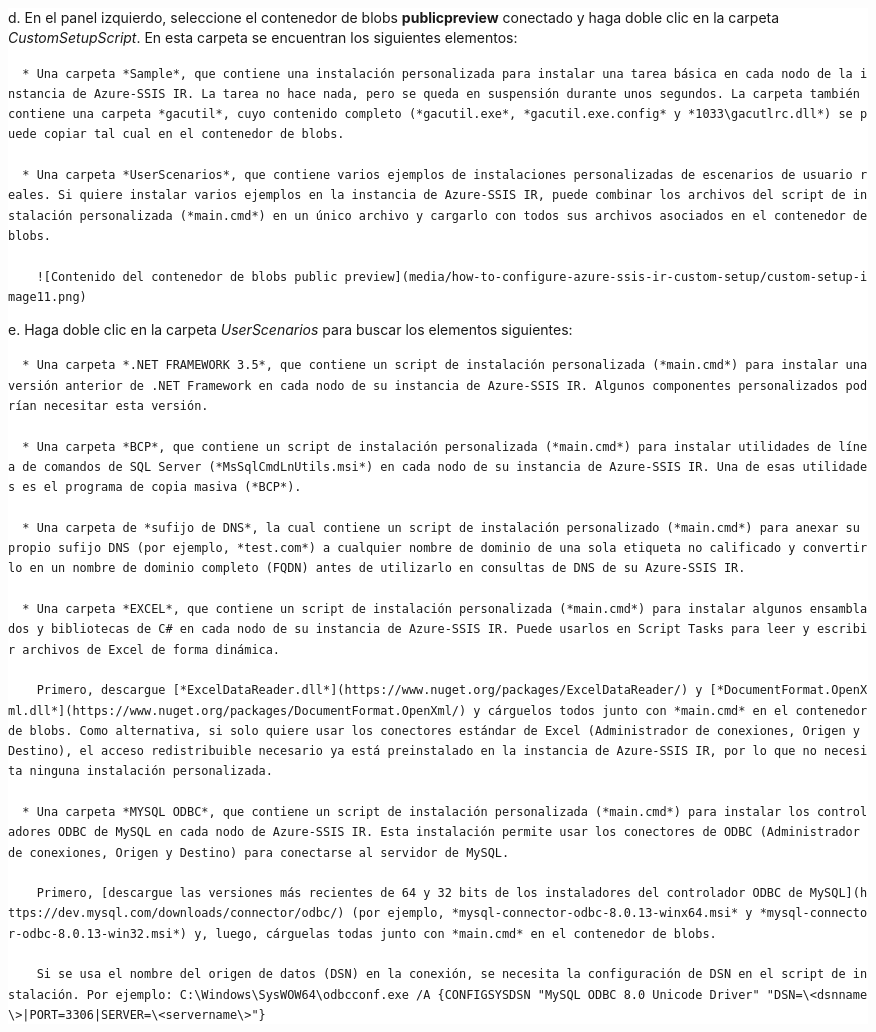    d. En el panel izquierdo, seleccione el contenedor de blobs **publicpreview** conectado y haga doble clic en la carpeta *CustomSetupScript*. En esta carpeta se encuentran los siguientes elementos:

      * Una carpeta *Sample*, que contiene una instalación personalizada para instalar una tarea básica en cada nodo de la instancia de Azure-SSIS IR. La tarea no hace nada, pero se queda en suspensión durante unos segundos. La carpeta también contiene una carpeta *gacutil*, cuyo contenido completo (*gacutil.exe*, *gacutil.exe.config* y *1033\gacutlrc.dll*) se puede copiar tal cual en el contenedor de blobs.

      * Una carpeta *UserScenarios*, que contiene varios ejemplos de instalaciones personalizadas de escenarios de usuario reales. Si quiere instalar varios ejemplos en la instancia de Azure-SSIS IR, puede combinar los archivos del script de instalación personalizada (*main.cmd*) en un único archivo y cargarlo con todos sus archivos asociados en el contenedor de blobs.

        ![Contenido del contenedor de blobs public preview](media/how-to-configure-azure-ssis-ir-custom-setup/custom-setup-image11.png)

   e. Haga doble clic en la carpeta *UserScenarios* para buscar los elementos siguientes:

      * Una carpeta *.NET FRAMEWORK 3.5*, que contiene un script de instalación personalizada (*main.cmd*) para instalar una versión anterior de .NET Framework en cada nodo de su instancia de Azure-SSIS IR. Algunos componentes personalizados podrían necesitar esta versión.

      * Una carpeta *BCP*, que contiene un script de instalación personalizada (*main.cmd*) para instalar utilidades de línea de comandos de SQL Server (*MsSqlCmdLnUtils.msi*) en cada nodo de su instancia de Azure-SSIS IR. Una de esas utilidades es el programa de copia masiva (*BCP*).

      * Una carpeta de *sufijo de DNS*, la cual contiene un script de instalación personalizado (*main.cmd*) para anexar su propio sufijo DNS (por ejemplo, *test.com*) a cualquier nombre de dominio de una sola etiqueta no calificado y convertirlo en un nombre de dominio completo (FQDN) antes de utilizarlo en consultas de DNS de su Azure-SSIS IR.

      * Una carpeta *EXCEL*, que contiene un script de instalación personalizada (*main.cmd*) para instalar algunos ensamblados y bibliotecas de C# en cada nodo de su instancia de Azure-SSIS IR. Puede usarlos en Script Tasks para leer y escribir archivos de Excel de forma dinámica. 
      
        Primero, descargue [*ExcelDataReader.dll*](https://www.nuget.org/packages/ExcelDataReader/) y [*DocumentFormat.OpenXml.dll*](https://www.nuget.org/packages/DocumentFormat.OpenXml/) y cárguelos todos junto con *main.cmd* en el contenedor de blobs. Como alternativa, si solo quiere usar los conectores estándar de Excel (Administrador de conexiones, Origen y Destino), el acceso redistribuible necesario ya está preinstalado en la instancia de Azure-SSIS IR, por lo que no necesita ninguna instalación personalizada.
      
      * Una carpeta *MYSQL ODBC*, que contiene un script de instalación personalizada (*main.cmd*) para instalar los controladores ODBC de MySQL en cada nodo de Azure-SSIS IR. Esta instalación permite usar los conectores de ODBC (Administrador de conexiones, Origen y Destino) para conectarse al servidor de MySQL. 
     
        Primero, [descargue las versiones más recientes de 64 y 32 bits de los instaladores del controlador ODBC de MySQL](https://dev.mysql.com/downloads/connector/odbc/) (por ejemplo, *mysql-connector-odbc-8.0.13-winx64.msi* y *mysql-connector-odbc-8.0.13-win32.msi*) y, luego, cárguelas todas junto con *main.cmd* en el contenedor de blobs.
        
        Si se usa el nombre del origen de datos (DSN) en la conexión, se necesita la configuración de DSN en el script de instalación. Por ejemplo: C:\Windows\SysWOW64\odbcconf.exe /A {CONFIGSYSDSN "MySQL ODBC 8.0 Unicode Driver" "DSN=\<dsnname\>|PORT=3306|SERVER=\<servername\>"}
